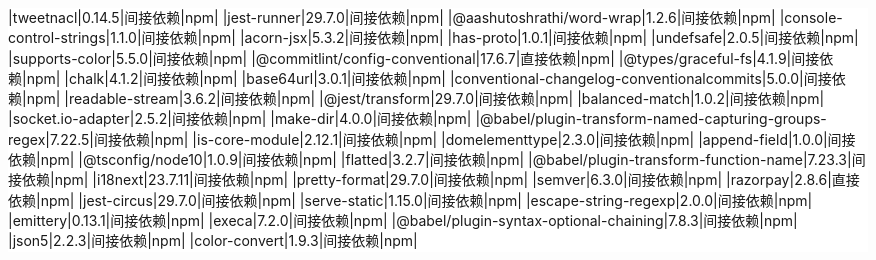|tweetnacl|0.14.5|间接依赖|npm|
|jest-runner|29.7.0|间接依赖|npm|
|@aashutoshrathi/word-wrap|1.2.6|间接依赖|npm|
|console-control-strings|1.1.0|间接依赖|npm|
|acorn-jsx|5.3.2|间接依赖|npm|
|has-proto|1.0.1|间接依赖|npm|
|undefsafe|2.0.5|间接依赖|npm|
|supports-color|5.5.0|间接依赖|npm|
|@commitlint/config-conventional|17.6.7|直接依赖|npm|
|@types/graceful-fs|4.1.9|间接依赖|npm|
|chalk|4.1.2|间接依赖|npm|
|base64url|3.0.1|间接依赖|npm|
|conventional-changelog-conventionalcommits|5.0.0|间接依赖|npm|
|readable-stream|3.6.2|间接依赖|npm|
|@jest/transform|29.7.0|间接依赖|npm|
|balanced-match|1.0.2|间接依赖|npm|
|socket.io-adapter|2.5.2|间接依赖|npm|
|make-dir|4.0.0|间接依赖|npm|
|@babel/plugin-transform-named-capturing-groups-regex|7.22.5|间接依赖|npm|
|is-core-module|2.12.1|间接依赖|npm|
|domelementtype|2.3.0|间接依赖|npm|
|append-field|1.0.0|间接依赖|npm|
|@tsconfig/node10|1.0.9|间接依赖|npm|
|flatted|3.2.7|间接依赖|npm|
|@babel/plugin-transform-function-name|7.23.3|间接依赖|npm|
|i18next|23.7.11|间接依赖|npm|
|pretty-format|29.7.0|间接依赖|npm|
|semver|6.3.0|间接依赖|npm|
|razorpay|2.8.6|直接依赖|npm|
|jest-circus|29.7.0|间接依赖|npm|
|serve-static|1.15.0|间接依赖|npm|
|escape-string-regexp|2.0.0|间接依赖|npm|
|emittery|0.13.1|间接依赖|npm|
|execa|7.2.0|间接依赖|npm|
|@babel/plugin-syntax-optional-chaining|7.8.3|间接依赖|npm|
|json5|2.2.3|间接依赖|npm|
|color-convert|1.9.3|间接依赖|npm|